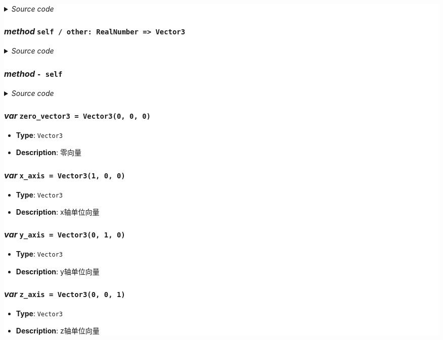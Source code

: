 

<details><summary> <i>Source code</i> </summary></details>

### *method* `self / other: RealNumber => Vector3`


<details><summary> <i>Source code</i> </summary></details>

### *method* `- self`


<details><summary> <i>Source code</i> </summary></details>

### ***var*** `zero_vector3 = Vector3(0, 0, 0)`

- **Type**: `Vector3`

- **Description**: 零向量

### ***var*** `x_axis = Vector3(1, 0, 0)`

- **Type**: `Vector3`

- **Description**: x轴单位向量

### ***var*** `y_axis = Vector3(0, 1, 0)`

- **Type**: `Vector3`

- **Description**: y轴单位向量

### ***var*** `z_axis = Vector3(0, 0, 1)`

- **Type**: `Vector3`

- **Description**: z轴单位向量

